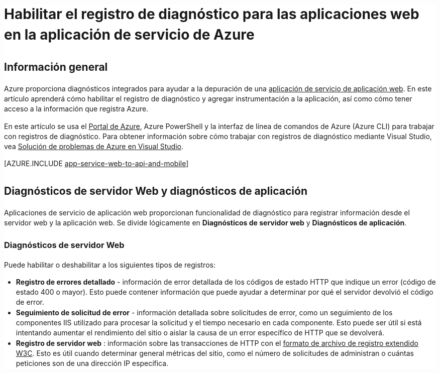 <properties
    pageTitle="Habilitar el registro de diagnóstico para las aplicaciones web en la aplicación de servicio de Azure"
    description="Obtenga información sobre cómo habilitar el registro de diagnóstico y agregar instrumentación a la aplicación, así como cómo tener acceso a la información que registra Azure."
    services="app-service"
    documentationCenter=".net"
    authors="cephalin"
    manager="wpickett"
    editor="jimbe"/>

<tags
    ms.service="app-service"
    ms.workload="na"
    ms.tgt_pltfrm="na"
    ms.devlang="na"
    ms.topic="article"
    ms.date="06/06/2016"
    ms.author="cephalin"/>

# <a name="enable-diagnostics-logging-for-web-apps-in-azure-app-service"></a>Habilitar el registro de diagnóstico para las aplicaciones web en la aplicación de servicio de Azure

## <a name="overview"></a>Información general

Azure proporciona diagnósticos integrados para ayudar a la depuración de una [aplicación de servicio de aplicación web](http://go.microsoft.com/fwlink/?LinkId=529714). En este artículo aprenderá cómo habilitar el registro de diagnóstico y agregar instrumentación a la aplicación, así como cómo tener acceso a la información que registra Azure.

En este artículo se usa el [Portal de Azure](https://portal.azure.com), Azure PowerShell y la interfaz de línea de comandos de Azure (Azure CLI) para trabajar con registros de diagnóstico. Para obtener información sobre cómo trabajar con registros de diagnóstico mediante Visual Studio, vea [Solución de problemas de Azure en Visual Studio](web-sites-dotnet-troubleshoot-visual-studio.md).

[AZURE.INCLUDE [app-service-web-to-api-and-mobile](../../includes/app-service-web-to-api-and-mobile.md)]

## <a name="whatisdiag"></a>Diagnósticos de servidor Web y diagnósticos de aplicación

Aplicaciones de servicio de aplicación web proporcionan funcionalidad de diagnóstico para registrar información desde el servidor web y la aplicación web. Se divide lógicamente en **Diagnósticos de servidor web** y **Diagnósticos de aplicación**.

### <a name="web-server-diagnostics"></a>Diagnósticos de servidor Web

Puede habilitar o deshabilitar a los siguientes tipos de registros:

- **Registro de errores detallado** - información de error detallada de los códigos de estado HTTP que indique un error (código de estado 400 o mayor). Esto puede contener información que puede ayudar a determinar por qué el servidor devolvió el código de error.
- **Seguimiento de solicitud de error** - información detallada sobre solicitudes de error, como un seguimiento de los componentes IIS utilizado para procesar la solicitud y el tiempo necesario en cada componente. Esto puede ser útil si está intentando aumentar el rendimiento del sitio o aislar la causa de un error específico de HTTP que se devolverá.
- **Registro de servidor web** : información sobre las transacciones de HTTP con el [formato de archivo de registro extendido W3C](http://msdn.microsoft.com/library/windows/desktop/aa814385.aspx). Esto es útil cuando determinar general métricas del sitio, como el número de solicitudes de administran o cuántas peticiones son de una dirección IP específica.
